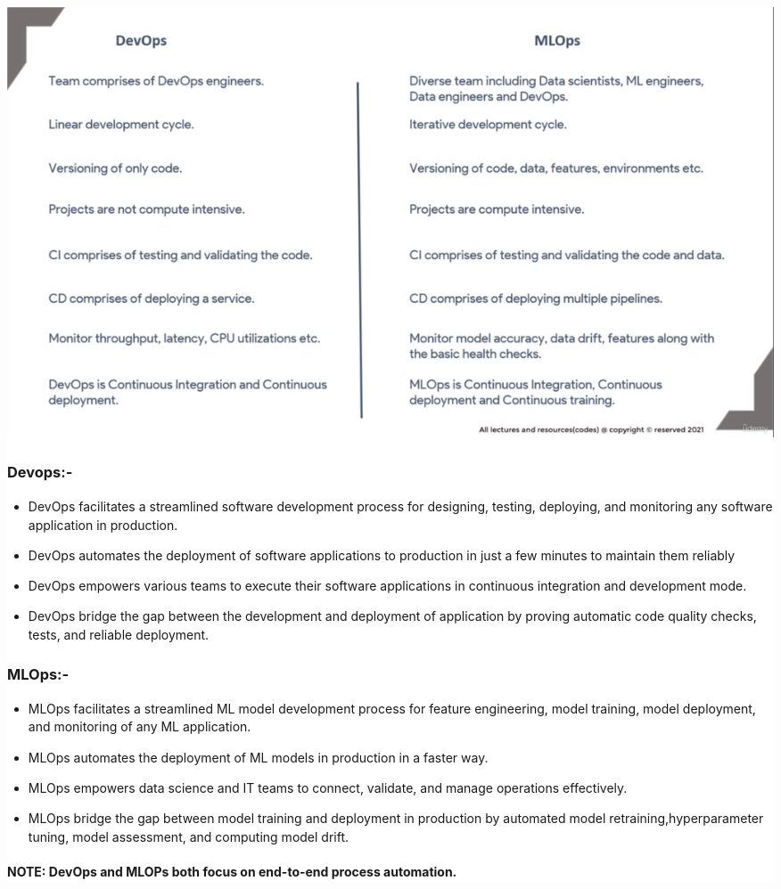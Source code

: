 <center><img src="./images/Diff.png"></center>


### Devops:-

+ DevOps facilitates a streamlined software development process for designing, testing, deploying, and monitoring any software application in production.

+ DevOps automates the deployment of software applications to production in just a few minutes to maintain them reliably

+ DevOps empowers various teams to execute their software applications in continuous integration and development mode.

+ DevOps bridge the gap between the development and deployment of application by proving automatic code quality checks, tests, and reliable deployment.


### MLOps:-

+ MLOps facilitates a streamlined ML model development process for feature engineering, model training, model deployment, and monitoring of any ML application.

+ MLOps automates the deployment of ML models in production in a faster way.

+ MLOps empowers data science and IT teams to connect, validate, and manage operations effectively.

+ MLOps bridge the gap between model training and deployment in production by automated model retraining,hyperparameter tuning, model assessment, and computing model drift.

#### NOTE: DevOps and MLOPs both focus on end-to-end process automation.
